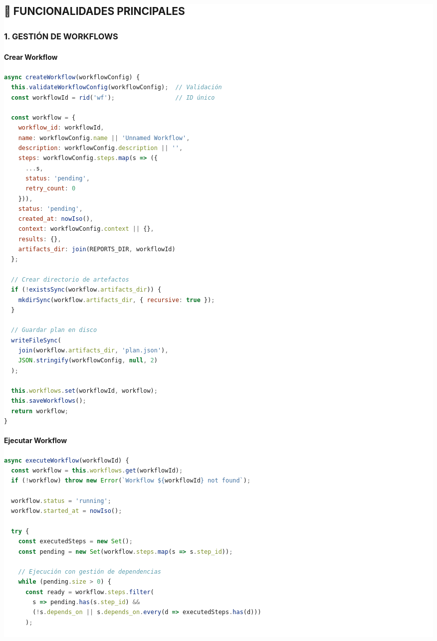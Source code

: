 ## 🔧 FUNCIONALIDADES PRINCIPALES

### **1. GESTIÓN DE WORKFLOWS**

#### Crear Workflow
```javascript
async createWorkflow(workflowConfig) {
  this.validateWorkflowConfig(workflowConfig);  // Validación
  const workflowId = rid('wf');                 // ID único
  
  const workflow = {
    workflow_id: workflowId,
    name: workflowConfig.name || 'Unnamed Workflow',
    description: workflowConfig.description || '',
    steps: workflowConfig.steps.map(s => ({
      ...s,
      status: 'pending',
      retry_count: 0
    })),
    status: 'pending',
    created_at: nowIso(),
    context: workflowConfig.context || {},
    results: {},
    artifacts_dir: join(REPORTS_DIR, workflowId)
  };
  
  // Crear directorio de artefactos
  if (!existsSync(workflow.artifacts_dir)) {
    mkdirSync(workflow.artifacts_dir, { recursive: true });
  }
  
  // Guardar plan en disco
  writeFileSync(
    join(workflow.artifacts_dir, 'plan.json'),
    JSON.stringify(workflowConfig, null, 2)
  );
  
  this.workflows.set(workflowId, workflow);
  this.saveWorkflows();
  return workflow;
}
```

#### Ejecutar Workflow
```javascript
async executeWorkflow(workflowId) {
  const workflow = this.workflows.get(workflowId);
  if (!workflow) throw new Error(`Workflow ${workflowId} not found`);
  
  workflow.status = 'running';
  workflow.started_at = nowIso();
  
  try {
    const executedSteps = new Set();
    const pending = new Set(workflow.steps.map(s => s.step_id));
    
    // Ejecución con gestión de dependencias
    while (pending.size > 0) {
      const ready = workflow.steps.filter(
        s => pending.has(s.step_id) &&
        (!s.depends_on || s.depends_on.every(d => executedSteps.has(d)))
      );
      
```